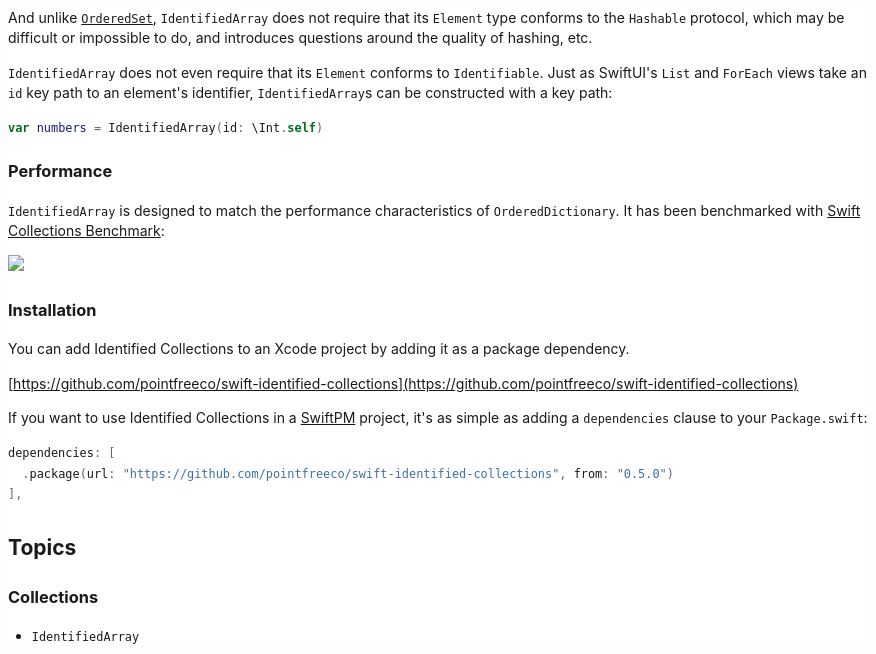 And unlike
 [`OrderedSet`](https://github.com/apple/swift-collections/blob/main/Documentation/OrderedSet.md),
`IdentifiedArray` does not require that its `Element` type conforms to the `Hashable` protocol,
which may be difficult or impossible to do, and introduces questions around the quality of hashing,
etc.

`IdentifiedArray` does not even require that its `Element` conforms to `Identifiable`. Just as
SwiftUI's `List` and `ForEach` views take an `id` key path to an element's identifier,
`IdentifiedArray`s can be constructed with a key path:

```swift  
var numbers = IdentifiedArray(id: \Int.self)
```

### Performance

`IdentifiedArray` is designed to match the performance characteristics of `OrderedDictionary`.
It has been benchmarked with
[Swift Collections Benchmark](https://github.com/apple/swift-collections-benchmark):

![](benchmark.png)

### Installation

You can add Identified Collections to an Xcode project by adding it as a package dependency.

[https://github.com/pointfreeco/swift-identified-collections](https://github.com/pointfreeco/swift-identified-collections)

If you want to use Identified Collections in a [SwiftPM](https://swift.org/package-manager/)
project, it's as simple as adding a `dependencies` clause to your `Package.swift`:

``` swift
dependencies: [
  .package(url: "https://github.com/pointfreeco/swift-identified-collections", from: "0.5.0")
],
```

## Topics

### Collections

- ``IdentifiedArray``
